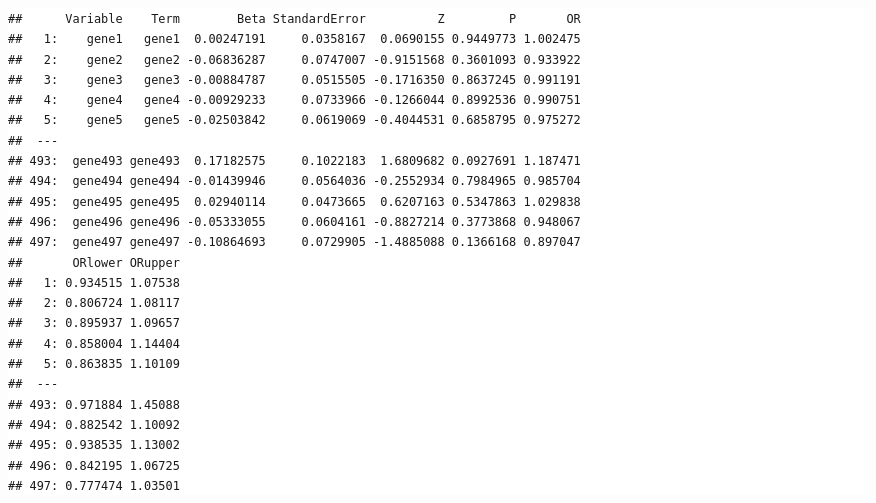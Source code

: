     ##      Variable    Term        Beta StandardError          Z         P       OR
    ##   1:    gene1   gene1  0.00247191     0.0358167  0.0690155 0.9449773 1.002475
    ##   2:    gene2   gene2 -0.06836287     0.0747007 -0.9151568 0.3601093 0.933922
    ##   3:    gene3   gene3 -0.00884787     0.0515505 -0.1716350 0.8637245 0.991191
    ##   4:    gene4   gene4 -0.00929233     0.0733966 -0.1266044 0.8992536 0.990751
    ##   5:    gene5   gene5 -0.02503842     0.0619069 -0.4044531 0.6858795 0.975272
    ##  ---                                                                         
    ## 493:  gene493 gene493  0.17182575     0.1022183  1.6809682 0.0927691 1.187471
    ## 494:  gene494 gene494 -0.01439946     0.0564036 -0.2552934 0.7984965 0.985704
    ## 495:  gene495 gene495  0.02940114     0.0473665  0.6207163 0.5347863 1.029838
    ## 496:  gene496 gene496 -0.05333055     0.0604161 -0.8827214 0.3773868 0.948067
    ## 497:  gene497 gene497 -0.10864693     0.0729905 -1.4885088 0.1366168 0.897047
    ##       ORlower ORupper
    ##   1: 0.934515 1.07538
    ##   2: 0.806724 1.08117
    ##   3: 0.895937 1.09657
    ##   4: 0.858004 1.14404
    ##   5: 0.863835 1.10109
    ##  ---                 
    ## 493: 0.971884 1.45088
    ## 494: 0.882542 1.10092
    ## 495: 0.938535 1.13002
    ## 496: 0.842195 1.06725
    ## 497: 0.777474 1.03501
